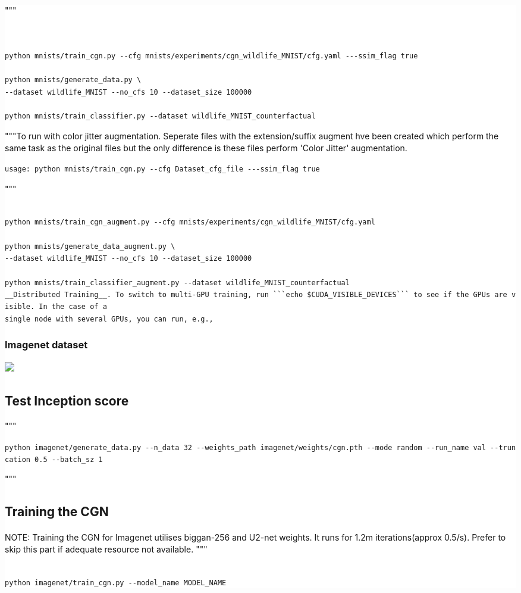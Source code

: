 
"""
```Shell


python mnists/train_cgn.py --cfg mnists/experiments/cgn_wildlife_MNIST/cfg.yaml ---ssim_flag true

python mnists/generate_data.py \
--dataset wildlife_MNIST --no_cfs 10 --dataset_size 100000

python mnists/train_classifier.py --dataset wildlife_MNIST_counterfactual
```



"""To run with color jitter augmentation. Seperate files with the extension/suffix augment hve been created which perform the same task as the original files but the only difference is these files perform 'Color Jitter' augmentation. 

```
usage: python mnists/train_cgn.py --cfg Dataset_cfg_file ---ssim_flag true
```



"""
```Shell

python mnists/train_cgn_augment.py --cfg mnists/experiments/cgn_wildlife_MNIST/cfg.yaml

python mnists/generate_data_augment.py \
--dataset wildlife_MNIST --no_cfs 10 --dataset_size 100000

python mnists/train_classifier_augment.py --dataset wildlife_MNIST_counterfactual
__Distributed Training__. To switch to multi-GPU training, run ```echo $CUDA_VISIBLE_DEVICES``` to see if the GPUs are visible. In the case of a
single node with several GPUs, you can run, e.g.,
```

### Imagenet dataset
<img src="/code/counterfactual_generative_networks-main/media/good_image_1.png" width="100%">


## Test Inception score
"""
```Shell
python imagenet/generate_data.py --n_data 32 --weights_path imagenet/weights/cgn.pth --mode random --run_name val --truncation 0.5 --batch_sz 1
```
"""
## Training the CGN

NOTE: Training the CGN for Imagenet utilises biggan-256 and U2-net weights. It runs for 1.2m iterations(approx 0.5/s). Prefer to skip this part if adequate resource not available.
"""
```Shell

python imagenet/train_cgn.py --model_name MODEL_NAME
```
